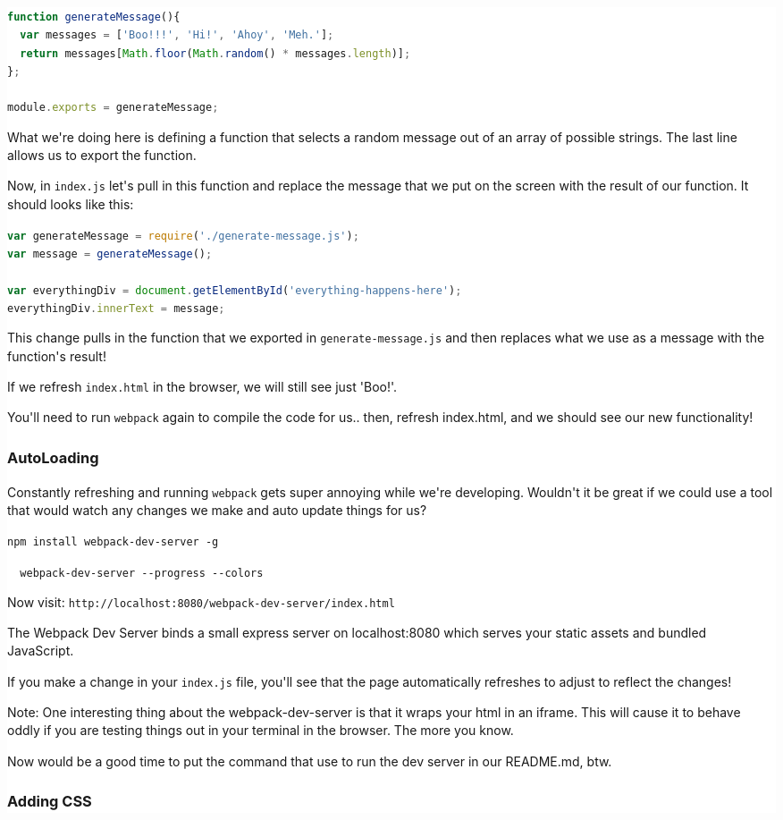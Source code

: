 ```js
function generateMessage(){
  var messages = ['Boo!!!', 'Hi!', 'Ahoy', 'Meh.'];
  return messages[Math.floor(Math.random() * messages.length)];
};

module.exports = generateMessage;
```

What we're doing here is defining a function that selects a random message out of an array of possible strings. The last line allows us to export the function.

Now, in `index.js` let's pull in this function and replace the message that we put on the screen with the result of our function. It should looks like this:

```js
var generateMessage = require('./generate-message.js');
var message = generateMessage();

var everythingDiv = document.getElementById('everything-happens-here');
everythingDiv.innerText = message;
```

This change pulls in the function that we exported in `generate-message.js` and then replaces what we use as a message with the function's result!

If we refresh `index.html` in the browser, we will still see just 'Boo!'.

You'll need to run `webpack` again to compile the code for us.. then, refresh index.html, and we should see our new functionality!

### AutoLoading

Constantly refreshing and running `webpack` gets super annoying while we're developing. Wouldn't it be great if we could use a tool that would watch any changes we make and auto update things for us?

```
npm install webpack-dev-server -g
```

```
  webpack-dev-server --progress --colors
```

Now visit: `http://localhost:8080/webpack-dev-server/index.html`

The Webpack Dev Server binds a small express server on localhost:8080 which serves your static assets and bundled JavaScript.

If you make a change in your `index.js` file, you'll see that the page automatically refreshes to adjust to reflect the changes!

Note: One interesting thing about the webpack-dev-server is that it wraps your html in an iframe. This will cause it to behave oddly if you are testing things out in your terminal in the browser. The more you know.

Now would be a good time to put the command that use to run the dev server in our README.md, btw.

### Adding CSS
